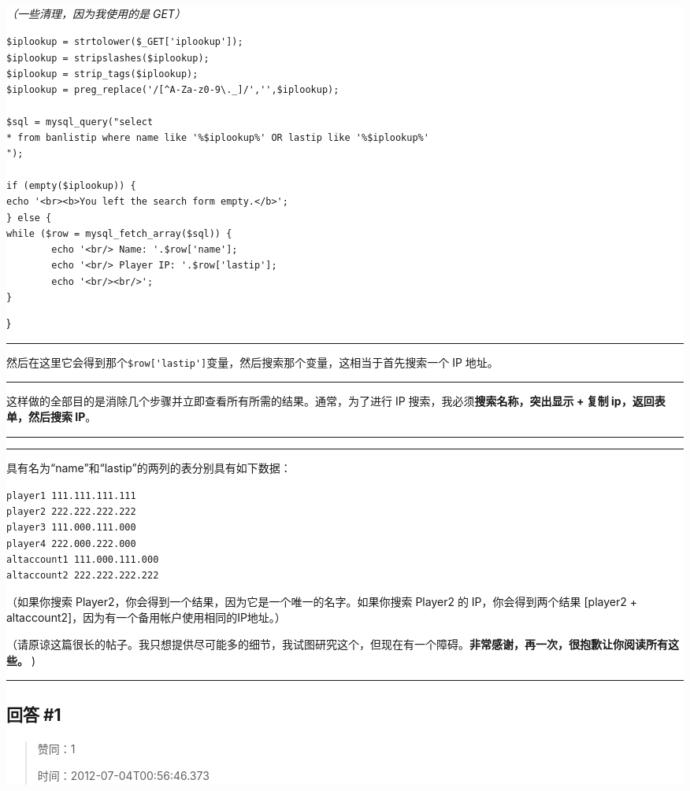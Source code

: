*（一些清理，因为我使用的是 GET）*

```
$iplookup = strtolower($_GET['iplookup']);
$iplookup = stripslashes($iplookup);
$iplookup = strip_tags($iplookup);
$iplookup = preg_replace('/[^A-Za-z0-9\._]/','',$iplookup);

$sql = mysql_query("select 
* from banlistip where name like '%$iplookup%' OR lastip like '%$iplookup%'
");

if (empty($iplookup)) {
echo '<br><b>You left the search form empty.</b>';
} else {
while ($row = mysql_fetch_array($sql)) {
        echo '<br/> Name: '.$row['name'];
        echo '<br/> Player IP: '.$row['lastip'];
        echo '<br/><br/>';
} 
```

}

* * *

然后在这里它会得到那个`$row['lastip']`变量，然后搜索那个变量，这相当于首先搜索一个 IP 地址。

* * *

这样做的全部目的是消除几个步骤并立即查看所有所需的结果。通常，为了进行 IP 搜索，我必须**搜索名称，突出显示 + 复制 ip，返回表单，然后搜索 IP**。

* * *

* * *

具有名为“name”和“lastip”的两列的表分别具有如下数据：

```
player1 111.111.111.111
player2 222.222.222.222
player3 111.000.111.000
player4 222.000.222.000
altaccount1 111.000.111.000
altaccount2 222.222.222.222 
```

（如果你搜索 Player2，你会得到一个结果，因为它是一个唯一的名字。如果你搜索 Player2 的 IP，你会得到两个结果 [player2 + altaccount2]，因为有一个备用帐户使用相同的IP地址。）

（请原谅这篇很长的帖子。我只想提供尽可能多的细节，我试图研究这个，但现在有一个障碍。**非常感谢，再一次，很抱歉让你阅读所有这些。** )

* * *

## 回答 #1

> 赞同：1
> 
> 时间：2012-07-04T00:56:46.373
